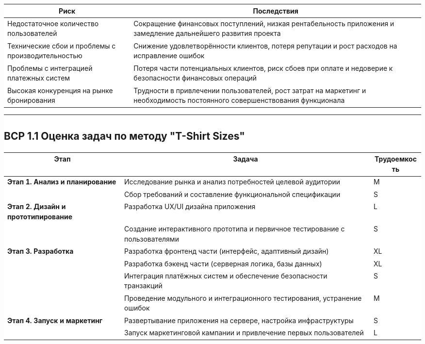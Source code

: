 | Риск                                    | Последствия                                                                                                      |
|-----------------------------------------|------------------------------------------------------------------------------------------------------------------|
| Недостаточное количество пользователей  | Сокращение финансовых поступлений, низкая рентабельность приложения и замедление дальнейшего развития проекта    |
| Технические сбои и проблемы с производительностью | Снижение удовлетворённости клиентов, потеря репутации и рост расходов на исправление ошибок                    |
| Проблемы с интеграцией платежных систем   | Потеря части потенциальных клиентов, риск сбоев при оплате и недоверие к безопасности финансовых операций         |
| Высокая конкуренция на рынке бронирования | Трудности в привлечении пользователей, рост затрат на маркетинг и необходимость постоянного совершенствования функционала |

---

## ВСР 1.1 Оценка задач по методу "T-Shirt Sizes"

| Этап                                  | Задача                                                                   | Трудоемкость |
|---------------------------------------|--------------------------------------------------------------------------|--------------|
| **Этап 1. Анализ и планирование**     | Исследование рынка и анализ потребностей целевой аудитории               | M            |
|                                       | Сбор требований и составление функциональной спецификации                | S            |
| **Этап 2. Дизайн и прототипирование** | Разработка UX/UI дизайна приложения                                      | L            |
|                                       | Создание интерактивного прототипа и первичное тестирование с пользователями | S            |
| **Этап 3. Разработка**                | Разработка фронтенд части (интерфейс, адаптивный дизайн)                  | XL           |
|                                       | Разработка бэкенд части (серверная логика, базы данных)                   | XL           |
|                                       | Интеграция платёжных систем и обеспечение безопасности транзакций        | S            |
|                                       | Проведение модульного и интеграционного тестирования, устранение ошибок     | M            |
| **Этап 4. Запуск и маркетинг**        | Развертывание приложения на сервере, настройка инфраструктуры             | S            |
|                                       | Запуск маркетинговой кампании и привлечение первых пользователей           | L            |
